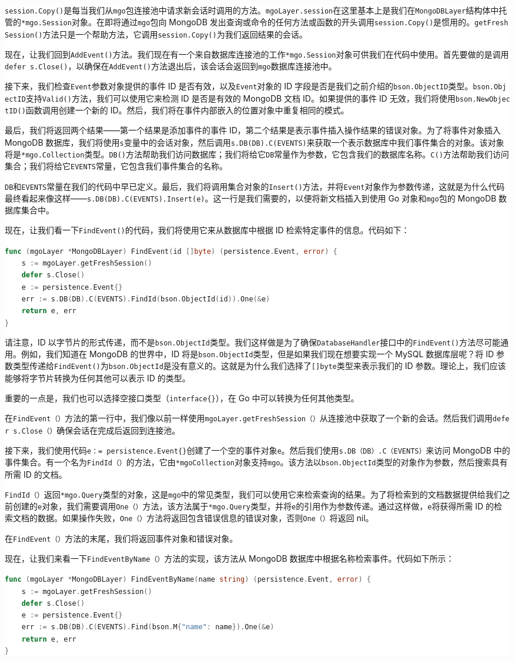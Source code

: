 `session.Copy()`是每当我们从`mgo`包连接池中请求新会话时调用的方法。`mgoLayer.session`在这里基本上是我们在`MongoDBLayer`结构体中托管的`*mgo.Session`对象。在即将通过`mgo`包向 MongoDB 发出查询或命令的任何方法或函数的开头调用`session.Copy()`是惯用的。`getFreshSession()`方法只是一个帮助方法，它调用`session.Copy()`为我们返回结果的会话。

现在，让我们回到`AddEvent()`方法。我们现在有一个来自数据库连接池的工作`*mgo.Session`对象可供我们在代码中使用。首先要做的是调用`defer s.Close()`，以确保在`AddEvent()`方法退出后，该会话会返回到`mgo`数据库连接池中。

接下来，我们检查`Event`参数对象提供的事件 ID 是否有效，以及`Event`对象的 ID 字段是否是我们之前介绍的`bson.ObjectID`类型。`bson.ObjectID`支持`Valid()`方法，我们可以使用它来检测 ID 是否是有效的 MongoDB 文档 ID。如果提供的事件 ID 无效，我们将使用`bson.NewObjectID()`函数调用创建一个新的 ID。然后，我们将在事件内部嵌入的位置对象中重复相同的模式。

最后，我们将返回两个结果——第一个结果是添加事件的事件 ID，第二个结果是表示事件插入操作结果的错误对象。为了将事件对象插入 MongoDB 数据库，我们将使用`s`变量中的会话对象，然后调用`s.DB(DB).C(EVENTS)`来获取一个表示数据库中我们事件集合的对象。该对象将是`*mgo.Collection`类型。`DB()`方法帮助我们访问数据库；我们将给它`DB`常量作为参数，它包含我们的数据库名称。`C()`方法帮助我们访问集合；我们将给它`EVENTS`常量，它包含我们事件集合的名称。

`DB`和`EVENTS`常量在我们的代码中早已定义。最后，我们将调用集合对象的`Insert()`方法，并将`Event`对象作为参数传递，这就是为什么代码最终看起来像这样——`s.DB(DB).C(EVENTS).Insert(e)`。这一行是我们需要的，以便将新文档插入到使用 Go 对象和`mgo`包的 MongoDB 数据库集合中。

现在，让我们看一下`FindEvent()`的代码，我们将使用它来从数据库中根据 ID 检索特定事件的信息。代码如下：

```go
func (mgoLayer *MongoDBLayer) FindEvent(id []byte) (persistence.Event, error) {
    s := mgoLayer.getFreshSession()
    defer s.Close()
    e := persistence.Event{}
    err := s.DB(DB).C(EVENTS).FindId(bson.ObjectId(id)).One(&e)
    return e, err
}
```

请注意，ID 以字节片的形式传递，而不是`bson.ObjectId`类型。我们这样做是为了确保`DatabaseHandler`接口中的`FindEvent()`方法尽可能通用。例如，我们知道在 MongoDB 的世界中，ID 将是`bson.ObjectId`类型，但是如果我们现在想要实现一个 MySQL 数据库层呢？将 ID 参数类型传递给`FindEvent()`为`bson.ObjectId`是没有意义的。这就是为什么我们选择了`[]byte`类型来表示我们的 ID 参数。理论上，我们应该能够将字节片转换为任何其他可以表示 ID 的类型。

重要的一点是，我们也可以选择空接口类型（`interface{}`），在 Go 中可以转换为任何其他类型。

在`FindEvent（）`方法的第一行中，我们像以前一样使用`mgoLayer.getFreshSession（）`从连接池中获取了一个新的会话。然后我们调用`defer s.Close（）`确保会话在完成后返回到连接池。

接下来，我们使用代码`e：= persistence.Event{}`创建了一个空的事件对象`e`。然后我们使用`s.DB（DB）.C（EVENTS）`来访问 MongoDB 中的事件集合。有一个名为`FindId（）`的方法，它由`*mgoCollection`对象支持`mgo`。该方法以`bson.ObjectId`类型的对象作为参数，然后搜索具有所需 ID 的文档。

`FindId（）`返回`*mgo.Query`类型的对象，这是`mgo`中的常见类型，我们可以使用它来检索查询的结果。为了将检索到的文档数据提供给我们之前创建的`e`对象，我们需要调用`One（）`方法，该方法属于`*mgo.Query`类型，并将`e`的引用作为参数传递。通过这样做，`e`将获得所需 ID 的检索文档的数据。如果操作失败，`One（）`方法将返回包含错误信息的错误对象，否则`One（）`将返回 nil。

在`FindEvent（）`方法的末尾，我们将返回事件对象和错误对象。

现在，让我们来看一下`FindEventByName（）`方法的实现，该方法从 MongoDB 数据库中根据名称检索事件。代码如下所示：

```go
func (mgoLayer *MongoDBLayer) FindEventByName(name string) (persistence.Event, error) {
    s := mgoLayer.getFreshSession()
    defer s.Close()
    e := persistence.Event{}
    err := s.DB(DB).C(EVENTS).Find(bson.M{"name": name}).One(&e)
    return e, err
}
```
